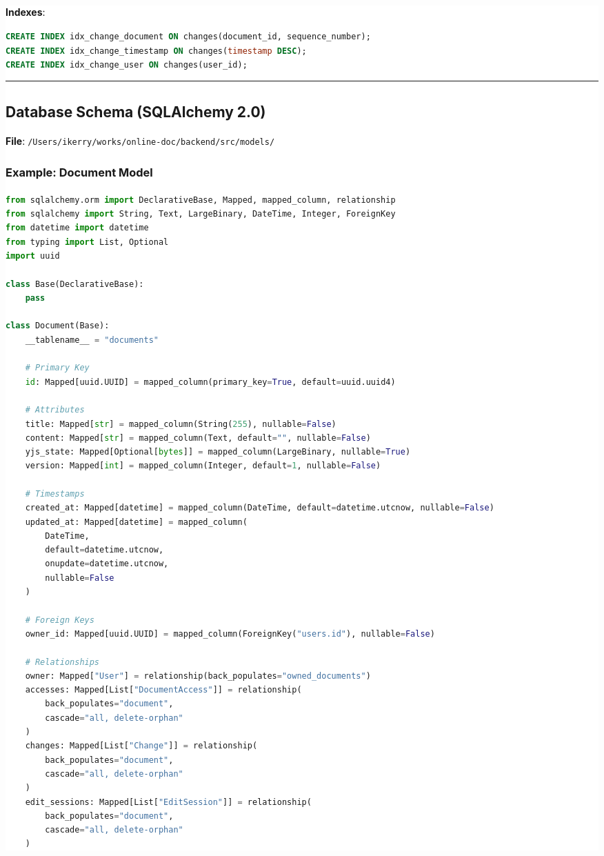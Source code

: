 **Indexes**:
```sql
CREATE INDEX idx_change_document ON changes(document_id, sequence_number);
CREATE INDEX idx_change_timestamp ON changes(timestamp DESC);
CREATE INDEX idx_change_user ON changes(user_id);
```

---

## Database Schema (SQLAlchemy 2.0)

**File**: `/Users/ikerry/works/online-doc/backend/src/models/`

### Example: Document Model

```python
from sqlalchemy.orm import DeclarativeBase, Mapped, mapped_column, relationship
from sqlalchemy import String, Text, LargeBinary, DateTime, Integer, ForeignKey
from datetime import datetime
from typing import List, Optional
import uuid

class Base(DeclarativeBase):
    pass

class Document(Base):
    __tablename__ = "documents"

    # Primary Key
    id: Mapped[uuid.UUID] = mapped_column(primary_key=True, default=uuid.uuid4)

    # Attributes
    title: Mapped[str] = mapped_column(String(255), nullable=False)
    content: Mapped[str] = mapped_column(Text, default="", nullable=False)
    yjs_state: Mapped[Optional[bytes]] = mapped_column(LargeBinary, nullable=True)
    version: Mapped[int] = mapped_column(Integer, default=1, nullable=False)

    # Timestamps
    created_at: Mapped[datetime] = mapped_column(DateTime, default=datetime.utcnow, nullable=False)
    updated_at: Mapped[datetime] = mapped_column(
        DateTime,
        default=datetime.utcnow,
        onupdate=datetime.utcnow,
        nullable=False
    )

    # Foreign Keys
    owner_id: Mapped[uuid.UUID] = mapped_column(ForeignKey("users.id"), nullable=False)

    # Relationships
    owner: Mapped["User"] = relationship(back_populates="owned_documents")
    accesses: Mapped[List["DocumentAccess"]] = relationship(
        back_populates="document",
        cascade="all, delete-orphan"
    )
    changes: Mapped[List["Change"]] = relationship(
        back_populates="document",
        cascade="all, delete-orphan"
    )
    edit_sessions: Mapped[List["EditSession"]] = relationship(
        back_populates="document",
        cascade="all, delete-orphan"
    )

```